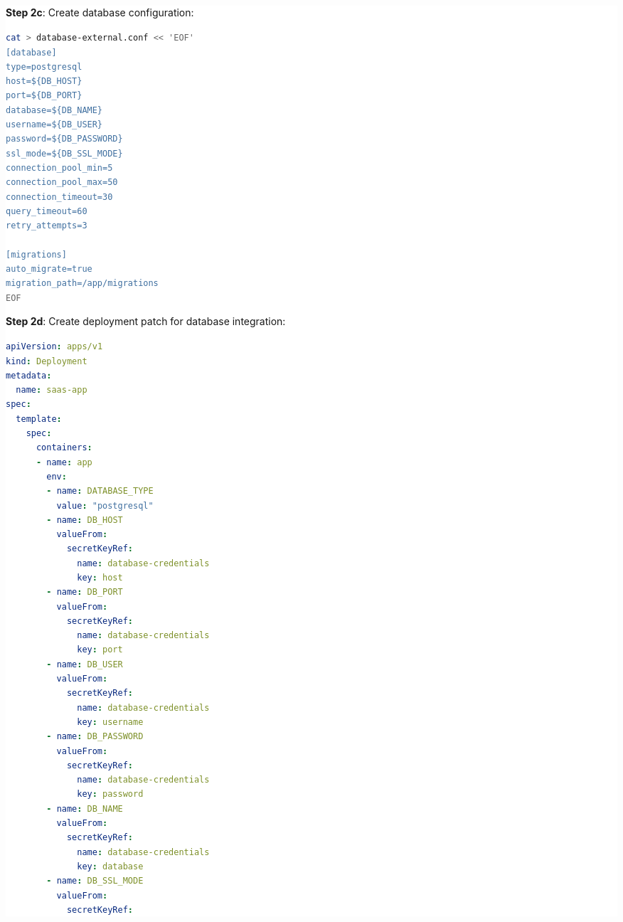 **Step 2c**: Create database configuration:
```bash
cat > database-external.conf << 'EOF'
[database]
type=postgresql
host=${DB_HOST}
port=${DB_PORT}
database=${DB_NAME}
username=${DB_USER}
password=${DB_PASSWORD}
ssl_mode=${DB_SSL_MODE}
connection_pool_min=5
connection_pool_max=50
connection_timeout=30
query_timeout=60
retry_attempts=3

[migrations]
auto_migrate=true
migration_path=/app/migrations
EOF
```

**Step 2d**: Create deployment patch for database integration:
```yaml
apiVersion: apps/v1
kind: Deployment
metadata:
  name: saas-app
spec:
  template:
    spec:
      containers:
      - name: app
        env:
        - name: DATABASE_TYPE
          value: "postgresql"
        - name: DB_HOST
          valueFrom:
            secretKeyRef:
              name: database-credentials
              key: host
        - name: DB_PORT
          valueFrom:
            secretKeyRef:
              name: database-credentials
              key: port
        - name: DB_USER
          valueFrom:
            secretKeyRef:
              name: database-credentials
              key: username
        - name: DB_PASSWORD
          valueFrom:
            secretKeyRef:
              name: database-credentials
              key: password
        - name: DB_NAME
          valueFrom:
            secretKeyRef:
              name: database-credentials
              key: database
        - name: DB_SSL_MODE
          valueFrom:
            secretKeyRef:
```